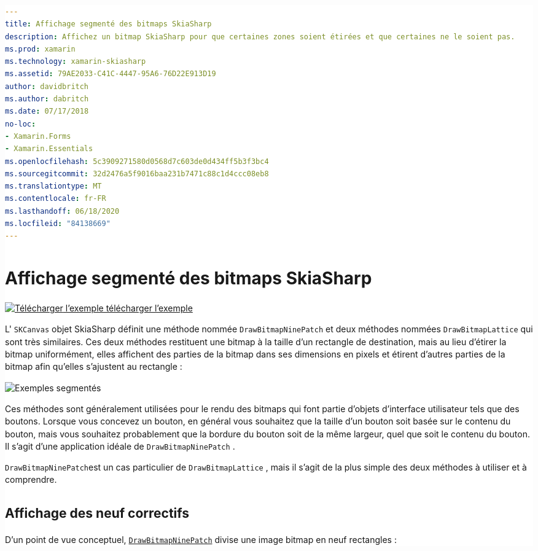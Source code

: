 ```yaml
---
title: Affichage segmenté des bitmaps SkiaSharp
description: Affichez un bitmap SkiaSharp pour que certaines zones soient étirées et que certaines ne le soient pas.
ms.prod: xamarin
ms.technology: xamarin-skiasharp
ms.assetid: 79AE2033-C41C-4447-95A6-76D22E913D19
author: davidbritch
ms.author: dabritch
ms.date: 07/17/2018
no-loc:
- Xamarin.Forms
- Xamarin.Essentials
ms.openlocfilehash: 5c3909271580d0568d7c603de0d434ff5b3f3bc4
ms.sourcegitcommit: 32d2476a5f9016baa231b7471c88c1d4ccc08eb8
ms.translationtype: MT
ms.contentlocale: fr-FR
ms.lasthandoff: 06/18/2020
ms.locfileid: "84138669"
---
```

# <a name="segmented-display-of-skiasharp-bitmaps"></a>Affichage segmenté des bitmaps SkiaSharp

[![Télécharger ](~/media/shared/download.png) l’exemple télécharger l’exemple](https://docs.microsoft.com/samples/xamarin/xamarin-forms-samples/skiasharpforms-demos)

L' `SKCanvas` objet SkiaSharp définit une méthode nommée `DrawBitmapNinePatch` et deux méthodes nommées `DrawBitmapLattice` qui sont très similaires. Ces deux méthodes restituent une bitmap à la taille d’un rectangle de destination, mais au lieu d’étirer la bitmap uniformément, elles affichent des parties de la bitmap dans ses dimensions en pixels et étirent d’autres parties de la bitmap afin qu’elles s’ajustent au rectangle :

![Exemples segmentés](segmented-images/SegmentedSample.png "Exemple segmenté")

Ces méthodes sont généralement utilisées pour le rendu des bitmaps qui font partie d’objets d’interface utilisateur tels que des boutons. Lorsque vous concevez un bouton, en général vous souhaitez que la taille d’un bouton soit basée sur le contenu du bouton, mais vous souhaitez probablement que la bordure du bouton soit de la même largeur, quel que soit le contenu du bouton. Il s’agit d’une application idéale de `DrawBitmapNinePatch` .

`DrawBitmapNinePatch`est un cas particulier de `DrawBitmapLattice` , mais il s’agit de la plus simple des deux méthodes à utiliser et à comprendre.

## <a name="the-nine-patch-display"></a>Affichage des neuf correctifs 

D’un point de vue conceptuel, [`DrawBitmapNinePatch`](xref:SkiaSharp.SKCanvas.DrawBitmapNinePatch(SkiaSharp.SKBitmap,SkiaSharp.SKRectI,SkiaSharp.SKRect,SkiaSharp.SKPaint)) divise une image bitmap en neuf rectangles :

